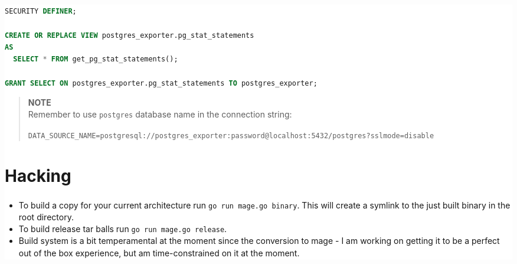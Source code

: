 ```sql
SECURITY DEFINER;

CREATE OR REPLACE VIEW postgres_exporter.pg_stat_statements
AS
  SELECT * FROM get_pg_stat_statements();

GRANT SELECT ON postgres_exporter.pg_stat_statements TO postgres_exporter;
```

> **NOTE**
> <br />Remember to use `postgres` database name in the connection string:
> ```
> DATA_SOURCE_NAME=postgresql://postgres_exporter:password@localhost:5432/postgres?sslmode=disable
> ```

# Hacking
* To build a copy for your current architecture run `go run mage.go binary`.
  This will create a symlink to the just built binary in the root directory.
* To build release tar balls run `go run mage.go release`.
* Build system is a bit temperamental at the moment since the conversion to mage - I am working on getting it
  to be a perfect out of the box experience, but am time-constrained on it at the moment.
